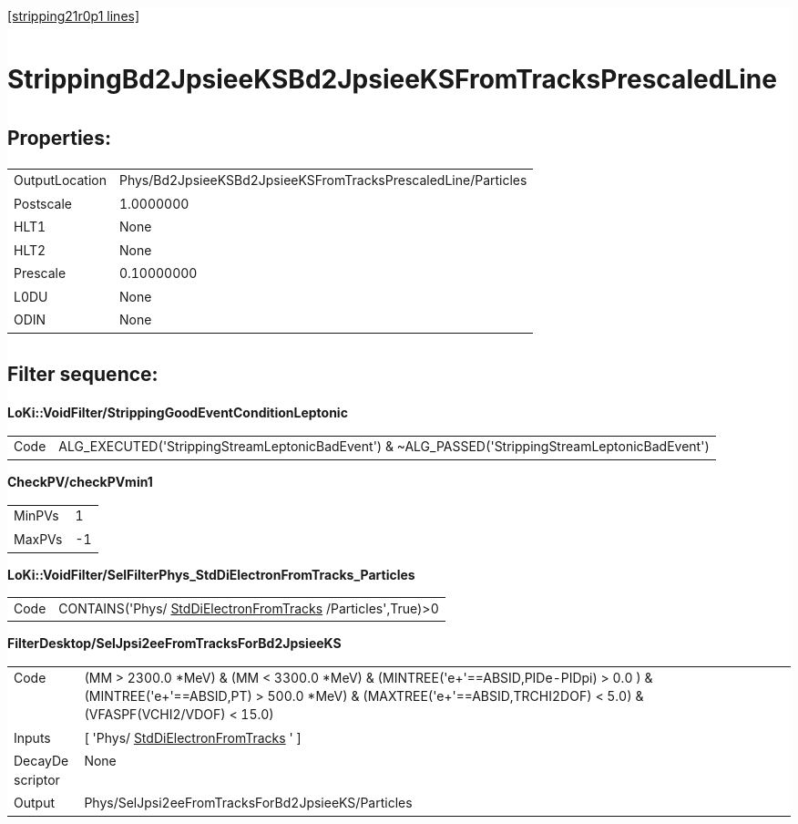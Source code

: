 [[stripping21r0p1 lines]](./stripping21r0p1-index)

# StrippingBd2JpsieeKSBd2JpsieeKSFromTracksPrescaledLine

## Properties:

|                |                                                              |
|----------------|--------------------------------------------------------------|
| OutputLocation | Phys/Bd2JpsieeKSBd2JpsieeKSFromTracksPrescaledLine/Particles |
| Postscale      | 1.0000000                                                    |
| HLT1           | None                                                         |
| HLT2           | None                                                         |
| Prescale       | 0.10000000                                                   |
| L0DU           | None                                                         |
| ODIN           | None                                                         |

## Filter sequence:

**LoKi::VoidFilter/StrippingGoodEventConditionLeptonic**

|      |                                                                                                   |
|------|---------------------------------------------------------------------------------------------------|
| Code | ALG_EXECUTED('StrippingStreamLeptonicBadEvent') & \~ALG_PASSED('StrippingStreamLeptonicBadEvent') |

**CheckPV/checkPVmin1**

|        |     |
|--------|-----|
| MinPVs | 1   |
| MaxPVs | -1  |

**LoKi::VoidFilter/SelFilterPhys_StdDiElectronFromTracks_Particles**

|      |                                                                                                           |
|------|-----------------------------------------------------------------------------------------------------------|
| Code | CONTAINS('Phys/ [StdDiElectronFromTracks](./stripping21r0p1-stddielectronfromtracks) /Particles',True)\>0 |

**FilterDesktop/SelJpsi2eeFromTracksForBd2JpsieeKS**

|                 |                                                                                                                                                                                                             |
|-----------------|-------------------------------------------------------------------------------------------------------------------------------------------------------------------------------------------------------------|
| Code            | (MM \> 2300.0 \*MeV) & (MM \< 3300.0 \*MeV) & (MINTREE('e+'==ABSID,PIDe-PIDpi) \> 0.0 ) & (MINTREE('e+'==ABSID,PT) \> 500.0 \*MeV) & (MAXTREE('e+'==ABSID,TRCHI2DOF) \< 5.0) & (VFASPF(VCHI2/VDOF) \< 15.0) |
| Inputs          | [ 'Phys/ [StdDiElectronFromTracks](./stripping21r0p1-stddielectronfromtracks) ' ]                                                                                                                         |
| DecayDescriptor | None                                                                                                                                                                                                        |
| Output          | Phys/SelJpsi2eeFromTracksForBd2JpsieeKS/Particles                                                                                                                                                           |
